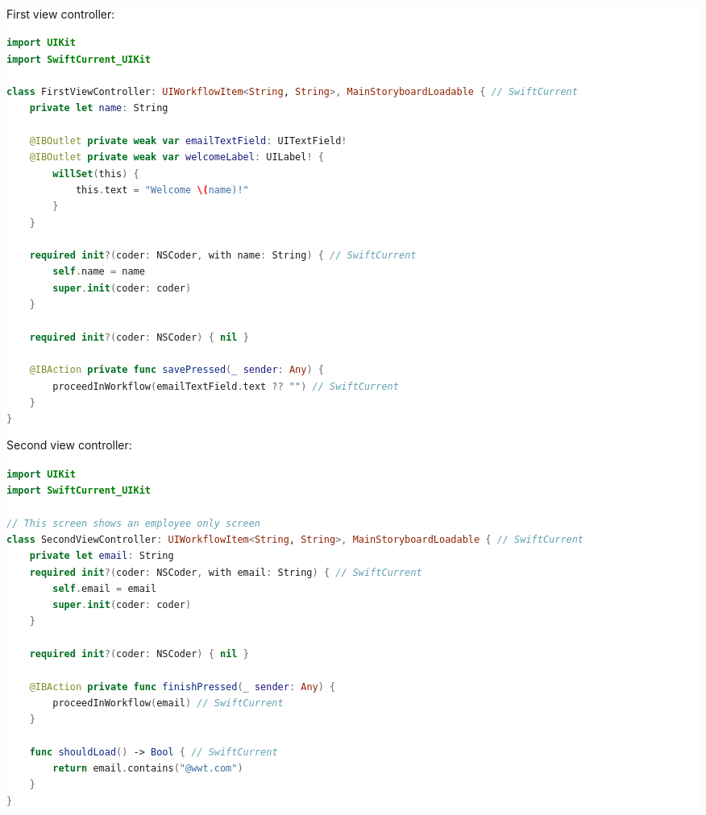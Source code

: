 First view controller:

```swift
import UIKit
import SwiftCurrent_UIKit

class FirstViewController: UIWorkflowItem<String, String>, MainStoryboardLoadable { // SwiftCurrent
    private let name: String

    @IBOutlet private weak var emailTextField: UITextField!
    @IBOutlet private weak var welcomeLabel: UILabel! {
        willSet(this) {
            this.text = "Welcome \(name)!"
        }
    }

    required init?(coder: NSCoder, with name: String) { // SwiftCurrent
        self.name = name
        super.init(coder: coder)
    }

    required init?(coder: NSCoder) { nil }

    @IBAction private func savePressed(_ sender: Any) {
        proceedInWorkflow(emailTextField.text ?? "") // SwiftCurrent
    }
}
```

Second view controller:

```swift
import UIKit
import SwiftCurrent_UIKit

// This screen shows an employee only screen
class SecondViewController: UIWorkflowItem<String, String>, MainStoryboardLoadable { // SwiftCurrent
    private let email: String
    required init?(coder: NSCoder, with email: String) { // SwiftCurrent
        self.email = email
        super.init(coder: coder)
    }

    required init?(coder: NSCoder) { nil }

    @IBAction private func finishPressed(_ sender: Any) {
        proceedInWorkflow(email) // SwiftCurrent
    }

    func shouldLoad() -> Bool { // SwiftCurrent
        return email.contains("@wwt.com")
    }
}
```
